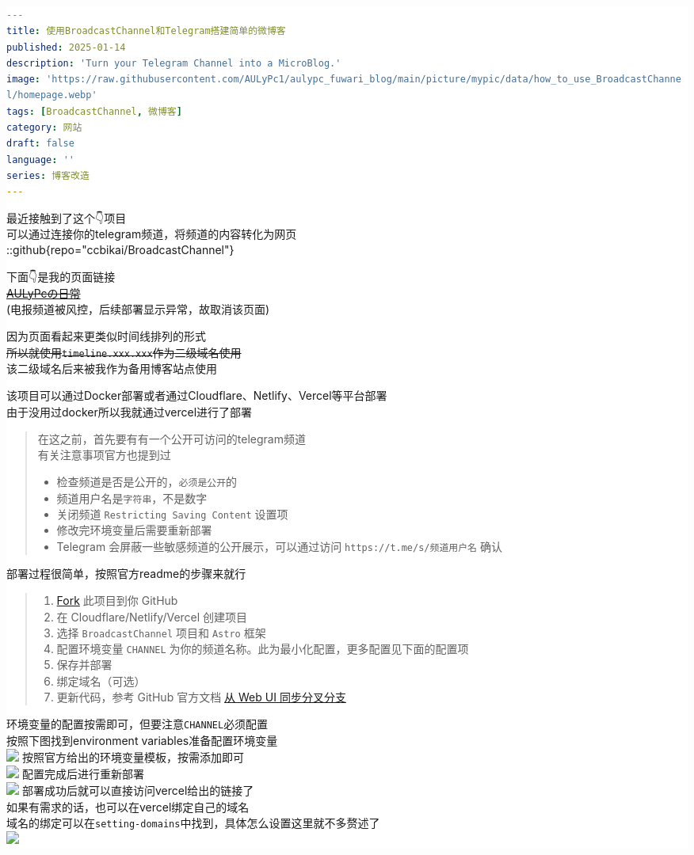 ```yaml
---
title: 使用BroadcastChannel和Telegram搭建简单的微博客
published: 2025-01-14
description: 'Turn your Telegram Channel into a MicroBlog.'
image: 'https://raw.githubusercontent.com/AULyPc1/aulypc_fuwari_blog/main/picture/mypic/data/how_to_use_BroadcastChannel/homepage.webp'
tags: [BroadcastChannel, 微博客]
category: 网站
draft: false
language: ''
series: 博客改造
---
```

最近接触到了这个👇项目  
可以通过连接你的telegram频道，将频道的内容转化为网页  
::github{repo="ccbikai/BroadcastChannel"}  

下面👇是我的页面链接  
~~[AULyPcの日常](https://timeline.aulypc0x0.online/)~~  
(电报频道被风控，后续部署显示异常，故取消该页面)  
  
因为页面看起来更类似时间线排列的形式  
~~所以就使用``timeline.xxx.xxx``作为二级域名使用~~  
该二级域名后来被我作为备用博客站点使用  

该项目可以通过Docker部署或者通过Cloudflare、Netlify、Vercel等平台部署  
由于没用过docker所以我就通过vercel进行了部署  

> 在这之前，首先要有有一个公开可访问的telegram频道  
> 有关注意事项官方也提到过  
>    - 检查频道是否是公开的，``必须是公开``的  
>    - 频道用户名是``字符串``，不是数字  
>    - 关闭频道 ``Restricting Saving Content`` 设置项  
>    - 修改完环境变量后需要重新部署  
>    - Telegram 会屏蔽一些敏感频道的公开展示，可以通过访问 `https://t.me/s/频道用户名` 确认  
  
部署过程很简单，按照官方readme的步骤来就行  
> 1. [Fork](https://github.com/ccbikai/BroadcastChannel/fork) 此项目到你 GitHub  
> 2. 在 Cloudflare/Netlify/Vercel 创建项目  
> 3. 选择 `BroadcastChannel` 项目和 `Astro` 框架  
> 4. 配置环境变量 `CHANNEL` 为你的频道名称。此为最小化配置，更多配置见下面的配置项  
> 5. 保存并部署  
> 6. 绑定域名（可选）  
> 7. 更新代码，参考 GitHub 官方文档 [从 Web UI 同步分叉分支](https://docs.github.com/zh/pull-requests/collaborating-with-pull-requests/working-with-forks/syncing-a-fork#syncing-a-fork-branch-from-the-web-ui)  

环境变量的配置按需即可，但要注意``CHANNEL``必须配置  
按照下图找到environment variables准备配置环境变量  
<img src="https://raw.githubusercontent.com/AULyPc1/aulypc_fuwari_blog/main/picture/mypic/data/how_to_use_BroadcastChannel/env1.webp" border=0 width=650 height="">
按照官方给出的环境变量模板，按需添加即可  
<img src="https://raw.githubusercontent.com/AULyPc1/aulypc_fuwari_blog/main/picture/mypic/data/how_to_use_BroadcastChannel/env2.webp" border=0 width=650 height="">
配置完成后进行重新部署  
<img src="https://raw.githubusercontent.com/AULyPc1/aulypc_fuwari_blog/main/picture/mypic/data/how_to_use_BroadcastChannel/deployments.webp" border=0 width=650 height="">
部署成功后就可以直接访问vercel给出的链接了  
如果有需求的话，也可以在vercel绑定自己的域名  
域名的绑定可以在``setting-domains``中找到，具体怎么设置这里就不多赘述了  
<img src="https://raw.githubusercontent.com/AULyPc1/aulypc_fuwari_blog/main/picture/mypic/data/how_to_use_BroadcastChannel/domains.webp" border=0 width=650 height="">

